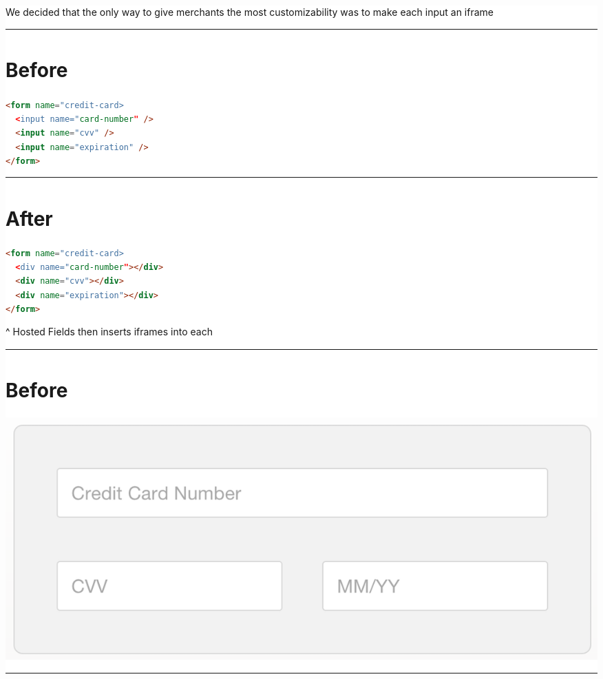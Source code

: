 
We decided that the only way to give merchants the most customizability was to make each input an iframe

---

# Before

```html
<form name="credit-card>
  <input name="card-number" />
  <input name="cvv" />
  <input name="expiration" />
</form>
```

---

# After

```html
<form name="credit-card>
  <div name="card-number"></div>
  <div name="cvv"></div>
  <div name="expiration"></div>
</form>
```

^ Hosted Fields then inserts iframes into each

---

# Before

![inline](images/hosted-fields-form.png)

---